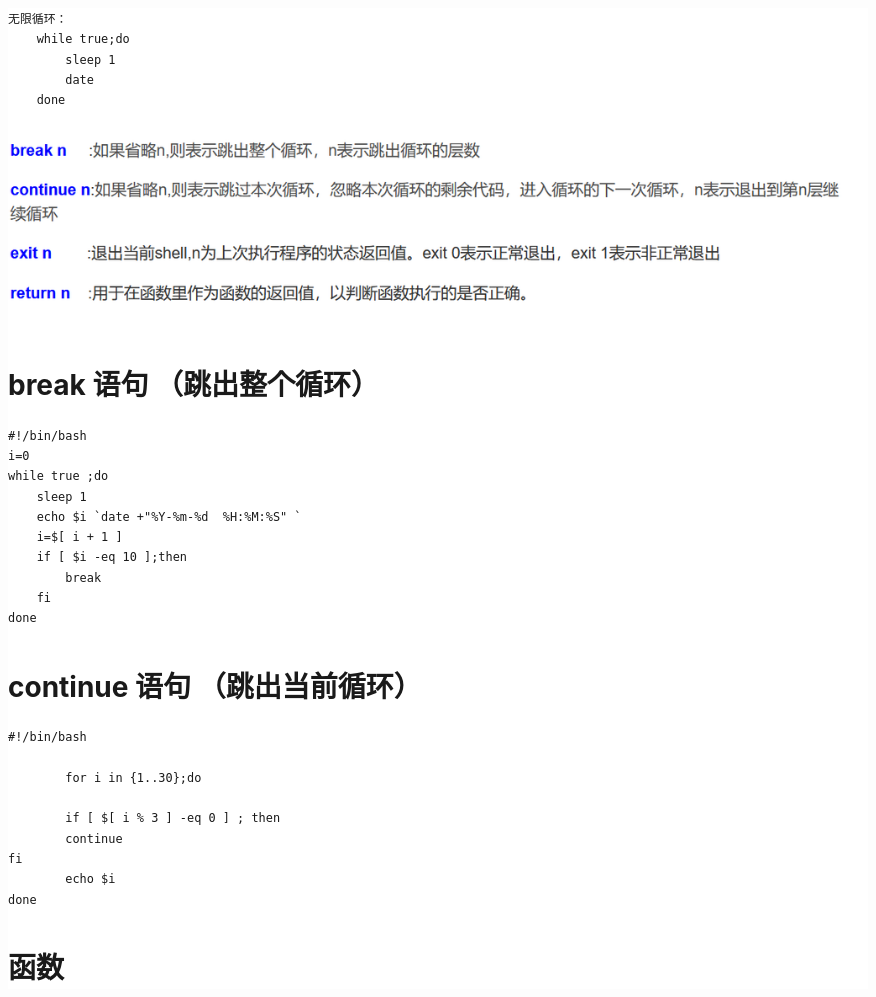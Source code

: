     无限循环：
        while true;do 
            sleep 1
            date
        done

![](images/2022-10-13-17-56-20.png)

# break 语句 （跳出整个循环）
    #!/bin/bash
    i=0
    while true ;do
        sleep 1
        echo $i `date +"%Y-%m-%d  %H:%M:%S" `
        i=$[ i + 1 ]
        if [ $i -eq 10 ];then
            break
        fi
    done

# continue 语句 （跳出当前循环）
    #!/bin/bash

            for i in {1..30};do

            if [ $[ i % 3 ] -eq 0 ] ; then
            continue
    fi        
            echo $i
    done        

# 函数